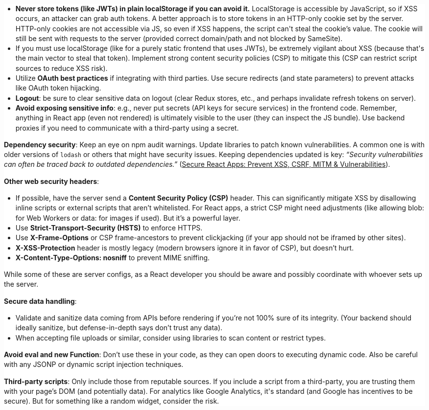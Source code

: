 - **Never store tokens (like JWTs) in plain localStorage if you can avoid it.** LocalStorage is accessible by JavaScript, so if XSS occurs, an attacker can grab auth tokens. A better approach is to store tokens in an HTTP-only cookie set by the server. HTTP-only cookies are not accessible via JS, so even if XSS happens, the script can't steal the cookie’s value. The cookie will still be sent with requests to the server (provided correct domain/path and not blocked by SameSite).
- If you must use localStorage (like for a purely static frontend that uses JWTs), be extremely vigilant about XSS (because that's the main vector to steal that token). Implement strong content security policies (CSP) to mitigate this (CSP can restrict script sources to reduce XSS risk).
- Utilize **OAuth best practices** if integrating with third parties. Use secure redirects (and state parameters) to prevent attacks like OAuth token hijacking.
- **Logout**: be sure to clear sensitive data on logout (clear Redux stores, etc., and perhaps invalidate refresh tokens on server).
- **Avoid exposing sensitive info**: e.g., never put secrets (API keys for secure services) in the frontend code. Remember, anything in React app (even not rendered) is ultimately visible to the user (they can inspect the JS bundle). Use backend proxies if you need to communicate with a third-party using a secret.

**Dependency security**: Keep an eye on npm audit warnings. Update libraries to patch known vulnerabilities. A common one is with older versions of `lodash` or others that might have security issues. Keeping dependencies updated is key: _“Security vulnerabilities can often be traced back to outdated dependencies.”_ ([Secure React Apps: Prevent XSS, CSRF, MITM & Vulnerabilities](https://www.mbloging.com/post/secure-react-applications-vulnerabilities#:~:text=Secure%20React%20Apps%3A%20Prevent%20XSS%2C,Secure%20Authentication%20and)).

**Other web security headers**:

- If possible, have the server send a **Content Security Policy (CSP)** header. This can significantly mitigate XSS by disallowing inline scripts or external scripts that aren’t whitelisted. For React apps, a strict CSP might need adjustments (like allowing blob: for Web Workers or data: for images if used). But it’s a powerful layer.
- Use **Strict-Transport-Security (HSTS)** to enforce HTTPS.
- Use **X-Frame-Options** or CSP frame-ancestors to prevent clickjacking (if your app should not be iframed by other sites).
- **X-XSS-Protection** header is mostly legacy (modern browsers ignore it in favor of CSP), but doesn’t hurt.
- **X-Content-Type-Options: nosniff** to prevent MIME sniffing.

While some of these are server configs, as a React developer you should be aware and possibly coordinate with whoever sets up the server.

**Secure data handling**:

- Validate and sanitize data coming from APIs before rendering if you’re not 100% sure of its integrity. (Your backend should ideally sanitize, but defense-in-depth says don’t trust any data).
- When accepting file uploads or similar, consider using libraries to scan content or restrict types.

**Avoid eval and new Function**: Don’t use these in your code, as they can open doors to executing dynamic code. Also be careful with any JSONP or dynamic script injection techniques.

**Third-party scripts**: Only include those from reputable sources. If you include a script from a third-party, you are trusting them with your page’s DOM (and potentially data). For analytics like Google Analytics, it's standard (and Google has incentives to be secure). But for something like a random widget, consider the risk.
